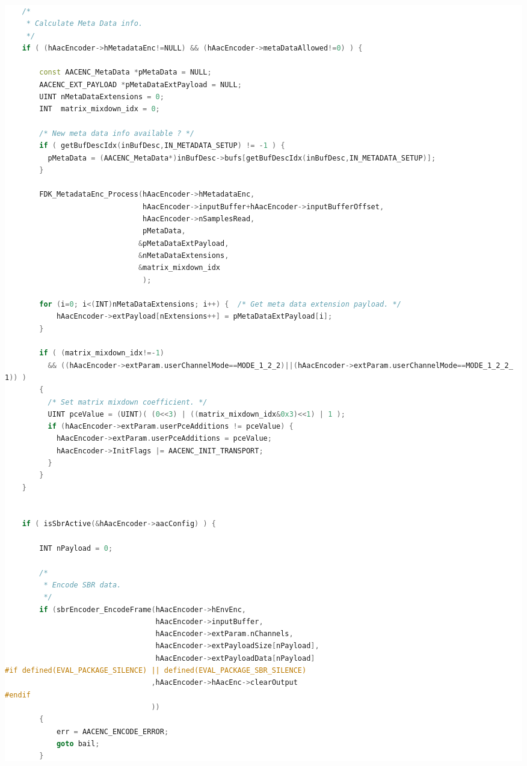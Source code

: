 ``` cpp
    /*
     * Calculate Meta Data info.
     */
    if ( (hAacEncoder->hMetadataEnc!=NULL) && (hAacEncoder->metaDataAllowed!=0) ) {

        const AACENC_MetaData *pMetaData = NULL;
        AACENC_EXT_PAYLOAD *pMetaDataExtPayload = NULL;
        UINT nMetaDataExtensions = 0;
        INT  matrix_mixdown_idx = 0;

        /* New meta data info available ? */
        if ( getBufDescIdx(inBufDesc,IN_METADATA_SETUP) != -1 ) {
          pMetaData = (AACENC_MetaData*)inBufDesc->bufs[getBufDescIdx(inBufDesc,IN_METADATA_SETUP)];
        }

        FDK_MetadataEnc_Process(hAacEncoder->hMetadataEnc,
                                hAacEncoder->inputBuffer+hAacEncoder->inputBufferOffset,
                                hAacEncoder->nSamplesRead,
                                pMetaData,
                               &pMetaDataExtPayload,
                               &nMetaDataExtensions,
                               &matrix_mixdown_idx
                                );

        for (i=0; i<(INT)nMetaDataExtensions; i++) {  /* Get meta data extension payload. */
            hAacEncoder->extPayload[nExtensions++] = pMetaDataExtPayload[i];
        }

        if ( (matrix_mixdown_idx!=-1)
          && ((hAacEncoder->extParam.userChannelMode==MODE_1_2_2)||(hAacEncoder->extParam.userChannelMode==MODE_1_2_2_1)) )
        {
          /* Set matrix mixdown coefficient. */
          UINT pceValue = (UINT)( (0<<3) | ((matrix_mixdown_idx&0x3)<<1) | 1 );
          if (hAacEncoder->extParam.userPceAdditions != pceValue) {
            hAacEncoder->extParam.userPceAdditions = pceValue;
            hAacEncoder->InitFlags |= AACENC_INIT_TRANSPORT;
          }
        }
    }


    if ( isSbrActive(&hAacEncoder->aacConfig) ) {

        INT nPayload = 0;

        /*
         * Encode SBR data.
         */
        if (sbrEncoder_EncodeFrame(hAacEncoder->hEnvEnc,
                                   hAacEncoder->inputBuffer,
                                   hAacEncoder->extParam.nChannels,
                                   hAacEncoder->extPayloadSize[nPayload],
                                   hAacEncoder->extPayloadData[nPayload]
#if defined(EVAL_PACKAGE_SILENCE) || defined(EVAL_PACKAGE_SBR_SILENCE)
                                  ,hAacEncoder->hAacEnc->clearOutput
#endif
                                  ))
        {
            err = AACENC_ENCODE_ERROR;
            goto bail;
        }
```